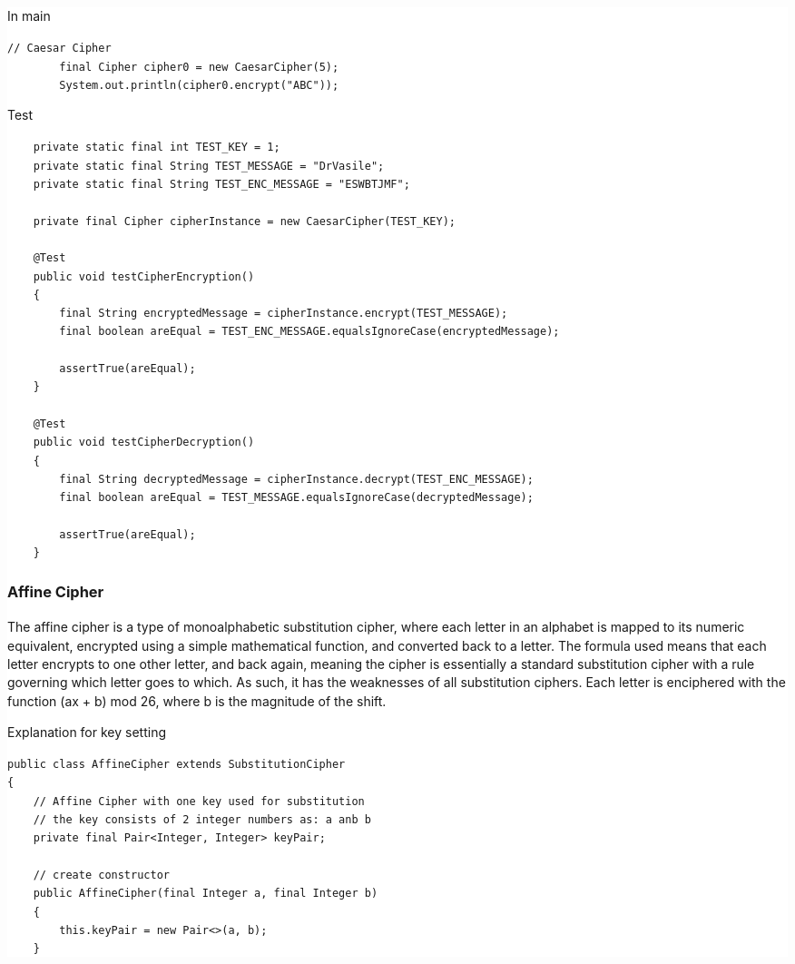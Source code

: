 In main

```
// Caesar Cipher
        final Cipher cipher0 = new CaesarCipher(5);
        System.out.println(cipher0.encrypt("ABC"));
```

Test

```
    private static final int TEST_KEY = 1;
    private static final String TEST_MESSAGE = "DrVasile";
    private static final String TEST_ENC_MESSAGE = "ESWBTJMF";

    private final Cipher cipherInstance = new CaesarCipher(TEST_KEY);

    @Test
    public void testCipherEncryption()
    {
        final String encryptedMessage = cipherInstance.encrypt(TEST_MESSAGE);
        final boolean areEqual = TEST_ENC_MESSAGE.equalsIgnoreCase(encryptedMessage);

        assertTrue(areEqual);
    }

    @Test
    public void testCipherDecryption()
    {
        final String decryptedMessage = cipherInstance.decrypt(TEST_ENC_MESSAGE);
        final boolean areEqual = TEST_MESSAGE.equalsIgnoreCase(decryptedMessage);

        assertTrue(areEqual);
    }
```


### Affine Cipher

The affine cipher is a type of monoalphabetic substitution cipher, where each letter in an alphabet is mapped to its numeric equivalent, encrypted using a simple mathematical function, and converted back to a letter. The formula used means that each letter encrypts to one other letter, and back again, meaning the cipher is essentially a standard substitution cipher with a rule governing which letter goes to which. As such, it has the weaknesses of all substitution ciphers. Each letter is enciphered with the function (ax + b) mod 26, where b is the magnitude of the shift.

Explanation for key setting

```
public class AffineCipher extends SubstitutionCipher
{
    // Affine Cipher with one key used for substitution
    // the key consists of 2 integer numbers as: a anb b
    private final Pair<Integer, Integer> keyPair;

    // create constructor
    public AffineCipher(final Integer a, final Integer b)
    {
        this.keyPair = new Pair<>(a, b);
    }
```
